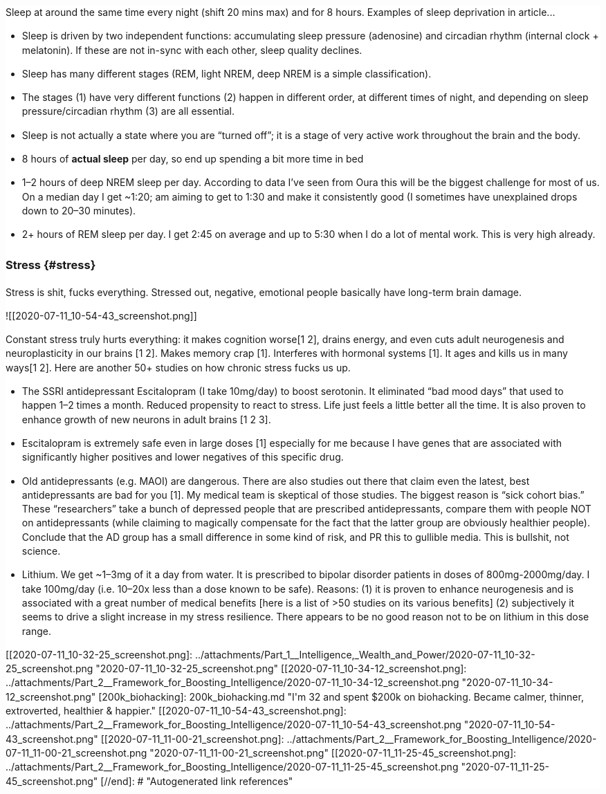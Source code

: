 Sleep at around the same time every night (shift 20 mins max) and for 8 hours.
Examples of sleep deprivation in article...

- Sleep is driven by two independent functions: accumulating sleep pressure
    (adenosine) and circadian rhythm (internal clock + melatonin). If these are
    not in-sync with each other, sleep quality declines.
- Sleep has many different stages (REM, light NREM, deep NREM is a simple
    classification).
- The stages (1) have very different functions (2) happen in different order, at
    different times of night, and depending on sleep pressure/circadian rhythm (3)
    are all essential.
- Sleep is not actually a state where you are “turned off”; it is a stage of
    very active work throughout the brain and the body.

- 8 hours of **actual sleep** per day, so end up spending a bit more time in bed
- 1–2 hours of deep NREM sleep per day. According to data I’ve seen from Oura
    this will be the biggest challenge for most of us. On a median day I get
    ~1:20; am aiming to get to 1:30 and make it consistently good (I sometimes
    have unexplained drops down to 20–30 minutes).
- 2+ hours of REM sleep per day. I get 2:45 on average and up to 5:30 when I do
    a lot of mental work. This is very high already.


### Stress {#stress}

Stress is shit, fucks everything. Stressed out, negative, emotional people
basically have long-term brain damage.

![[2020-07-11_10-54-43_screenshot.png]]

Constant stress truly hurts everything: it makes cognition worse[1 2], drains
energy, and even cuts adult neurogenesis and neuroplasticity in our brains [1
2]. Makes memory crap [1]. Interferes with hormonal systems [1]. It ages and
kills us in many ways[1 2]. Here are another 50+ studies on how chronic stress
fucks us up.

- The SSRI antidepressant Escitalopram (I take 10mg/day) to boost serotonin. It
    eliminated “bad mood days” that used to happen 1–2 times a month. Reduced
    propensity to react to stress. Life just feels a little better all the time.
    It is also proven to enhance growth of new neurons in adult brains [1 2 3].
- Escitalopram is extremely safe even in large doses [1] especially for me
    because I have genes that are associated with significantly higher positives
    and lower negatives of this specific drug.
- Old antidepressants (e.g. MAOI) are dangerous. There are also studies out
    there that claim even the latest, best antidepressants are bad for you [1]. My
    medical team is skeptical of those studies. The biggest reason is “sick cohort
    bias.” These “researchers” take a bunch of depressed people that are
    prescribed antidepressants, compare them with people NOT on antidepressants
    (while claiming to magically compensate for the fact that the latter group are
    obviously healthier people). Conclude that the AD group has a small difference
    in some kind of risk, and PR this to gullible media. This is bullshit, not
    science.

- Lithium. We get ~1–3mg of it a day from water. It is prescribed to bipolar
    disorder patients in doses of 800mg-2000mg/day. I take 100mg/day (i.e. 10–20x
    less than a dose known to be safe). Reasons: (1) it is proven to enhance
    neurogenesis and is associated with a great number of medical benefits [here
    is a list of >50 studies on its various benefits] (2) subjectively it seems to
    drive a slight increase in my stress resilience. There appears to be no good
    reason not to be on lithium in this dose range.


[//begin]: # "Autogenerated link references for markdown compatibility"
[[2020-07-11_10-32-25_screenshot.png]: ../attachments/Part_1__Intelligence,_Wealth_and_Power/2020-07-11_10-32-25_screenshot.png "2020-07-11_10-32-25_screenshot.png"
[[2020-07-11_10-34-12_screenshot.png]: ../attachments/Part_2__Framework_for_Boosting_Intelligence/2020-07-11_10-34-12_screenshot.png "2020-07-11_10-34-12_screenshot.png"
[200k_biohacking]: 200k_biohacking.md "I'm 32 and spent $200k on biohacking. Became calmer, thinner, extroverted, healthier & happier."
[[2020-07-11_10-54-43_screenshot.png]: ../attachments/Part_2__Framework_for_Boosting_Intelligence/2020-07-11_10-54-43_screenshot.png "2020-07-11_10-54-43_screenshot.png"
[[2020-07-11_11-00-21_screenshot.png]: ../attachments/Part_2__Framework_for_Boosting_Intelligence/2020-07-11_11-00-21_screenshot.png "2020-07-11_11-00-21_screenshot.png"
[[2020-07-11_11-25-45_screenshot.png]: ../attachments/Part_2__Framework_for_Boosting_Intelligence/2020-07-11_11-25-45_screenshot.png "2020-07-11_11-25-45_screenshot.png"
[//end]: # "Autogenerated link references"